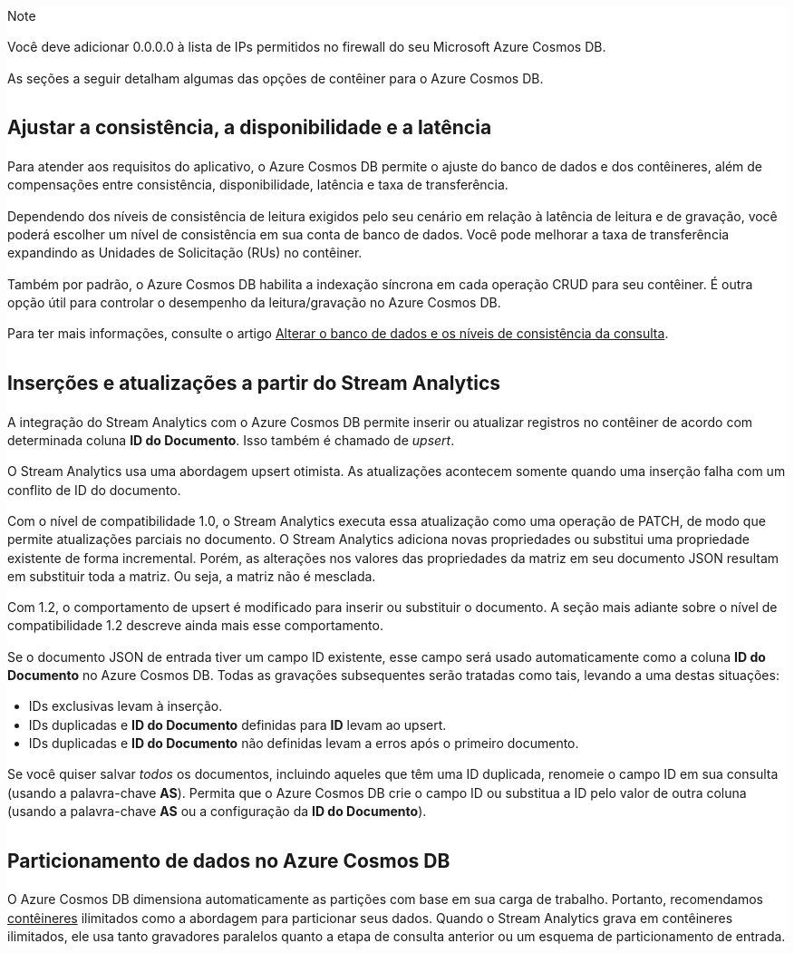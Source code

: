 > [!Note]
> Você deve adicionar 0.0.0.0 à lista de IPs permitidos no firewall do seu Microsoft Azure Cosmos DB.

As seções a seguir detalham algumas das opções de contêiner para o Azure Cosmos DB.

## <a name="tuning-consistency-availability-and-latency"></a>Ajustar a consistência, a disponibilidade e a latência
Para atender aos requisitos do aplicativo, o Azure Cosmos DB permite o ajuste do banco de dados e dos contêineres, além de compensações entre consistência, disponibilidade, latência e taxa de transferência. 

Dependendo dos níveis de consistência de leitura exigidos pelo seu cenário em relação à latência de leitura e de gravação, você poderá escolher um nível de consistência em sua conta de banco de dados. Você pode melhorar a taxa de transferência expandindo as Unidades de Solicitação (RUs) no contêiner. 

Também por padrão, o Azure Cosmos DB habilita a indexação síncrona em cada operação CRUD para seu contêiner. É outra opção útil para controlar o desempenho da leitura/gravação no Azure Cosmos DB. 

Para ter mais informações, consulte o artigo [Alterar o banco de dados e os níveis de consistência da consulta](../cosmos-db/consistency-levels.md).

## <a name="upserts-from-stream-analytics"></a>Inserções e atualizações a partir do Stream Analytics
A integração do Stream Analytics com o Azure Cosmos DB permite inserir ou atualizar registros no contêiner de acordo com determinada coluna **ID do Documento**. Isso também é chamado de *upsert*.

O Stream Analytics usa uma abordagem upsert otimista. As atualizações acontecem somente quando uma inserção falha com um conflito de ID do documento. 

Com o nível de compatibilidade 1.0, o Stream Analytics executa essa atualização como uma operação de PATCH, de modo que permite atualizações parciais no documento. O Stream Analytics adiciona novas propriedades ou substitui uma propriedade existente de forma incremental. Porém, as alterações nos valores das propriedades da matriz em seu documento JSON resultam em substituir toda a matriz. Ou seja, a matriz não é mesclada. 

Com 1.2, o comportamento de upsert é modificado para inserir ou substituir o documento. A seção mais adiante sobre o nível de compatibilidade 1.2 descreve ainda mais esse comportamento.

Se o documento JSON de entrada tiver um campo ID existente, esse campo será usado automaticamente como a coluna **ID do Documento** no Azure Cosmos DB. Todas as gravações subsequentes serão tratadas como tais, levando a uma destas situações:

- IDs exclusivas levam à inserção.
- IDs duplicadas e **ID do Documento** definidas para **ID** levam ao upsert.
- IDs duplicadas e **ID do Documento** não definidas levam a erros após o primeiro documento.

Se você quiser salvar *todos* os documentos, incluindo aqueles que têm uma ID duplicada, renomeie o campo ID em sua consulta (usando a palavra-chave **AS**). Permita que o Azure Cosmos DB crie o campo ID ou substitua a ID pelo valor de outra coluna (usando a palavra-chave **AS** ou a configuração da **ID do Documento**).

## <a name="data-partitioning-in-azure-cosmos-db"></a>Particionamento de dados no Azure Cosmos DB
O Azure Cosmos DB dimensiona automaticamente as partições com base em sua carga de trabalho. Portanto, recomendamos [contêineres](../cosmos-db/partitioning-overview.md) ilimitados como a abordagem para particionar seus dados. Quando o Stream Analytics grava em contêineres ilimitados, ele usa tanto gravadores paralelos quanto a etapa de consulta anterior ou um esquema de particionamento de entrada.

